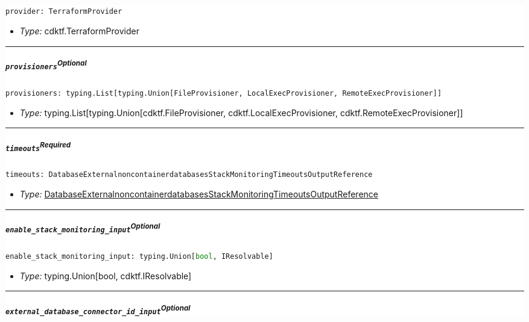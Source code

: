```python
provider: TerraformProvider
```

- *Type:* cdktf.TerraformProvider

---

##### `provisioners`<sup>Optional</sup> <a name="provisioners" id="rhizo-co-terraform-provider-oci.databaseExternalnoncontainerdatabasesStackMonitoring.DatabaseExternalnoncontainerdatabasesStackMonitoring.property.provisioners"></a>

```python
provisioners: typing.List[typing.Union[FileProvisioner, LocalExecProvisioner, RemoteExecProvisioner]]
```

- *Type:* typing.List[typing.Union[cdktf.FileProvisioner, cdktf.LocalExecProvisioner, cdktf.RemoteExecProvisioner]]

---

##### `timeouts`<sup>Required</sup> <a name="timeouts" id="rhizo-co-terraform-provider-oci.databaseExternalnoncontainerdatabasesStackMonitoring.DatabaseExternalnoncontainerdatabasesStackMonitoring.property.timeouts"></a>

```python
timeouts: DatabaseExternalnoncontainerdatabasesStackMonitoringTimeoutsOutputReference
```

- *Type:* <a href="#rhizo-co-terraform-provider-oci.databaseExternalnoncontainerdatabasesStackMonitoring.DatabaseExternalnoncontainerdatabasesStackMonitoringTimeoutsOutputReference">DatabaseExternalnoncontainerdatabasesStackMonitoringTimeoutsOutputReference</a>

---

##### `enable_stack_monitoring_input`<sup>Optional</sup> <a name="enable_stack_monitoring_input" id="rhizo-co-terraform-provider-oci.databaseExternalnoncontainerdatabasesStackMonitoring.DatabaseExternalnoncontainerdatabasesStackMonitoring.property.enableStackMonitoringInput"></a>

```python
enable_stack_monitoring_input: typing.Union[bool, IResolvable]
```

- *Type:* typing.Union[bool, cdktf.IResolvable]

---

##### `external_database_connector_id_input`<sup>Optional</sup> <a name="external_database_connector_id_input" id="rhizo-co-terraform-provider-oci.databaseExternalnoncontainerdatabasesStackMonitoring.DatabaseExternalnoncontainerdatabasesStackMonitoring.property.externalDatabaseConnectorIdInput"></a>
